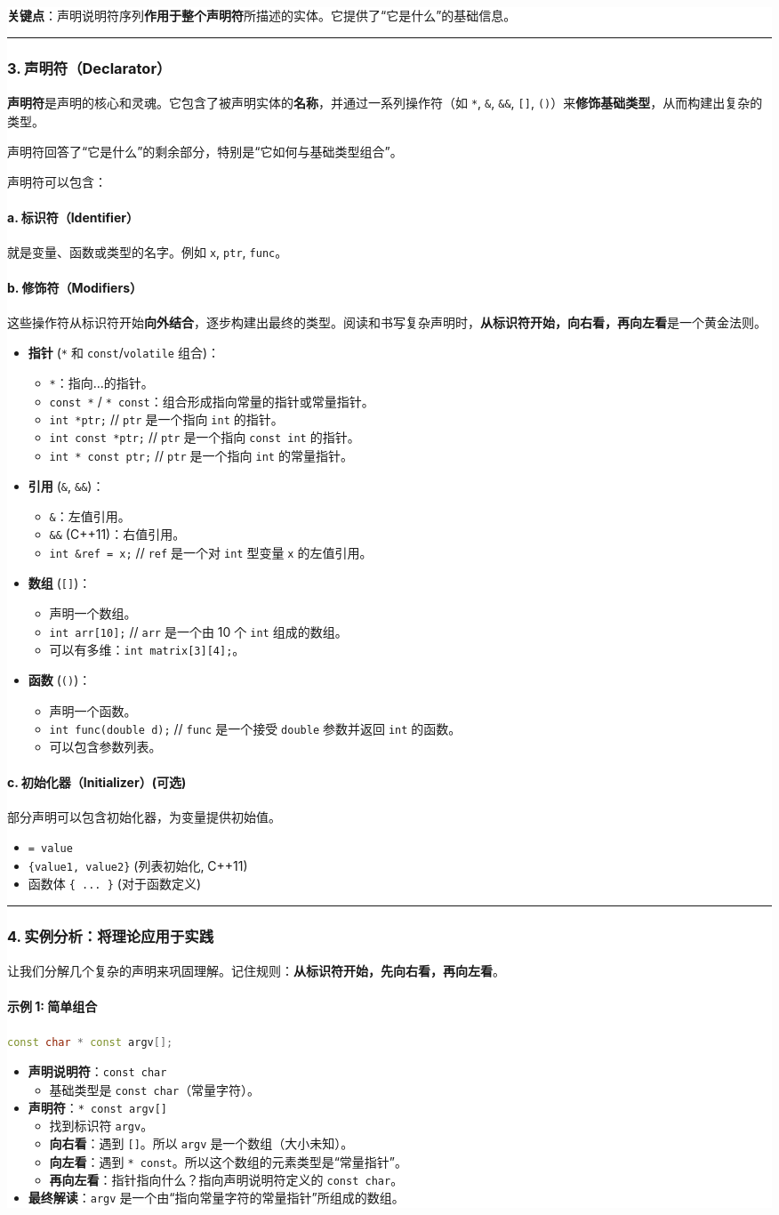 **关键点**：声明说明符序列**作用于整个声明符**所描述的实体。它提供了“它是什么”的基础信息。

---

### 3. 声明符（Declarator）

**声明符**是声明的核心和灵魂。它包含了被声明实体的**名称**，并通过一系列操作符（如 `*`, `&`, `&&`, `[]`, `()`）来**修饰基础类型**，从而构建出复杂的类型。

声明符回答了“它是什么”的剩余部分，特别是“它如何与基础类型组合”。

声明符可以包含：

#### a. 标识符（Identifier）
就是变量、函数或类型的名字。例如 `x`, `ptr`, `func`。

#### b. 修饰符（Modifiers）
这些操作符从标识符开始**向外结合**，逐步构建出最终的类型。阅读和书写复杂声明时，**从标识符开始，向右看，再向左看**是一个黄金法则。

*   **指针** (`*` 和 `const`/`volatile` 组合)：
    *   `*`：指向...的指针。
    *   `const *` / `* const`：组合形成指向常量的指针或常量指针。
    *   `int *ptr;` // `ptr` 是一个指向 `int` 的指针。
    *   `int const *ptr;` // `ptr` 是一个指向 `const int` 的指针。
    *   `int * const ptr;` // `ptr` 是一个指向 `int` 的常量指针。

*   **引用** (`&`, `&&`)：
    *   `&`：左值引用。
    *   `&&` (C++11)：右值引用。
    *   `int &ref = x;` // `ref` 是一个对 `int` 型变量 `x` 的左值引用。

*   **数组** (`[]`)：
    *   声明一个数组。
    *   `int arr[10];` // `arr` 是一个由 10 个 `int` 组成的数组。
    *   可以有多维：`int matrix[3][4];`。

*   **函数** (`()`)：
    *   声明一个函数。
    *   `int func(double d);` // `func` 是一个接受 `double` 参数并返回 `int` 的函数。
    *   可以包含参数列表。

#### c. 初始化器（Initializer）(可选)
部分声明可以包含初始化器，为变量提供初始值。
*   `= value`
*   `{value1, value2}` (列表初始化, C++11)
*   函数体 `{ ... }` (对于函数定义)

---

### 4. 实例分析：将理论应用于实践

让我们分解几个复杂的声明来巩固理解。记住规则：**从标识符开始，先向右看，再向左看**。

#### 示例 1: 简单组合
```cpp
const char * const argv[];
```
*   **声明说明符**：`const char`
    *   基础类型是 `const char`（常量字符）。
*   **声明符**：`* const argv[]`
    *   找到标识符 `argv`。
    *   **向右看**：遇到 `[]`。所以 `argv` 是一个数组（大小未知）。
    *   **向左看**：遇到 `* const`。所以这个数组的元素类型是“常量指针”。
    *   **再向左看**：指针指向什么？指向声明说明符定义的 `const char`。
*   **最终解读**：`argv` 是一个由“指向常量字符的常量指针”所组成的数组。
